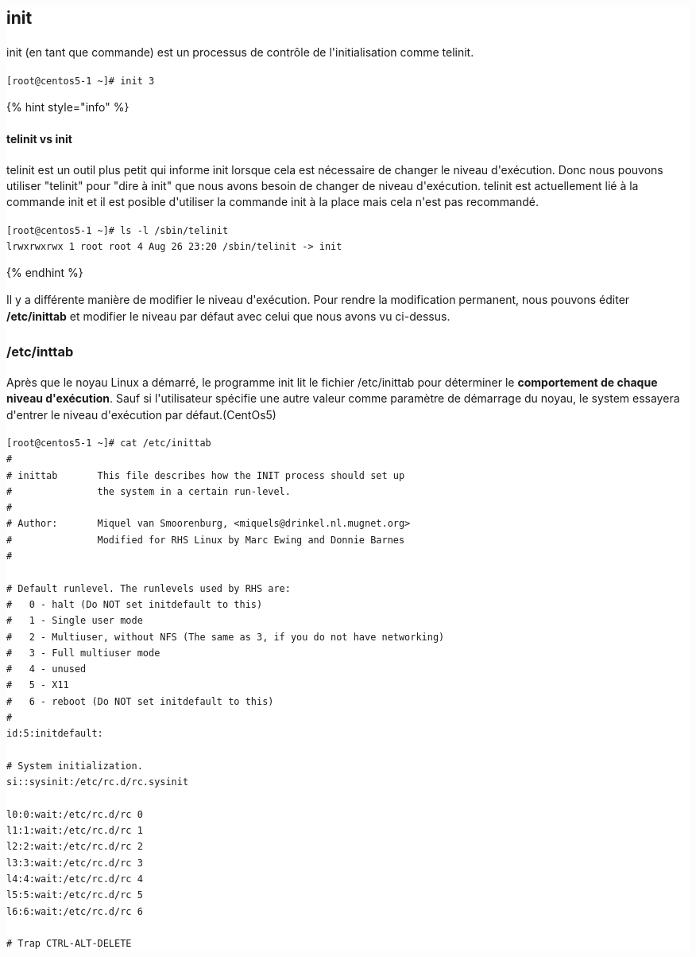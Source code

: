 ## init

init (en tant que commande) est un processus de contrôle de l'initialisation comme telinit.

```
[root@centos5-1 ~]# init 3
```

{% hint style="info" %}
#### telinit vs init

telinit est un outil plus petit qui informe init lorsque cela est nécessaire de changer le niveau d'exécution. Donc nous pouvons utiliser "telinit" pour "dire à init" que nous avons besoin de changer de niveau d'exécution. telinit est actuellement lié à la commande init et il est posible d'utiliser la commande init à la place mais cela n'est pas recommandé.

```
[root@centos5-1 ~]# ls -l /sbin/telinit 
lrwxrwxrwx 1 root root 4 Aug 26 23:20 /sbin/telinit -> init
```
{% endhint %}

Il y a différente manière de modifier le niveau d'exécution. Pour rendre la modification permanent, nous pouvons éditer **/etc/inittab** et modifier le niveau par défaut avec celui que nous avons vu ci-dessus.

### /etc/inttab

Après que le noyau Linux a démarré, le programme init lit le fichier /etc/inittab pour déterminer le  **comportement de chaque niveau d'exécution**. Sauf si l'utilisateur spécifie une autre valeur comme paramètre de démarrage du noyau, le system essayera d'entrer le niveau d'exécution par défaut.(CentOs5)

```
[root@centos5-1 ~]# cat /etc/inittab 
#
# inittab       This file describes how the INIT process should set up
#               the system in a certain run-level.
#
# Author:       Miquel van Smoorenburg, <miquels@drinkel.nl.mugnet.org>
#               Modified for RHS Linux by Marc Ewing and Donnie Barnes
#

# Default runlevel. The runlevels used by RHS are:
#   0 - halt (Do NOT set initdefault to this)
#   1 - Single user mode
#   2 - Multiuser, without NFS (The same as 3, if you do not have networking)
#   3 - Full multiuser mode
#   4 - unused
#   5 - X11
#   6 - reboot (Do NOT set initdefault to this)
# 
id:5:initdefault:

# System initialization.
si::sysinit:/etc/rc.d/rc.sysinit

l0:0:wait:/etc/rc.d/rc 0
l1:1:wait:/etc/rc.d/rc 1
l2:2:wait:/etc/rc.d/rc 2
l3:3:wait:/etc/rc.d/rc 3
l4:4:wait:/etc/rc.d/rc 4
l5:5:wait:/etc/rc.d/rc 5
l6:6:wait:/etc/rc.d/rc 6

# Trap CTRL-ALT-DELETE
```